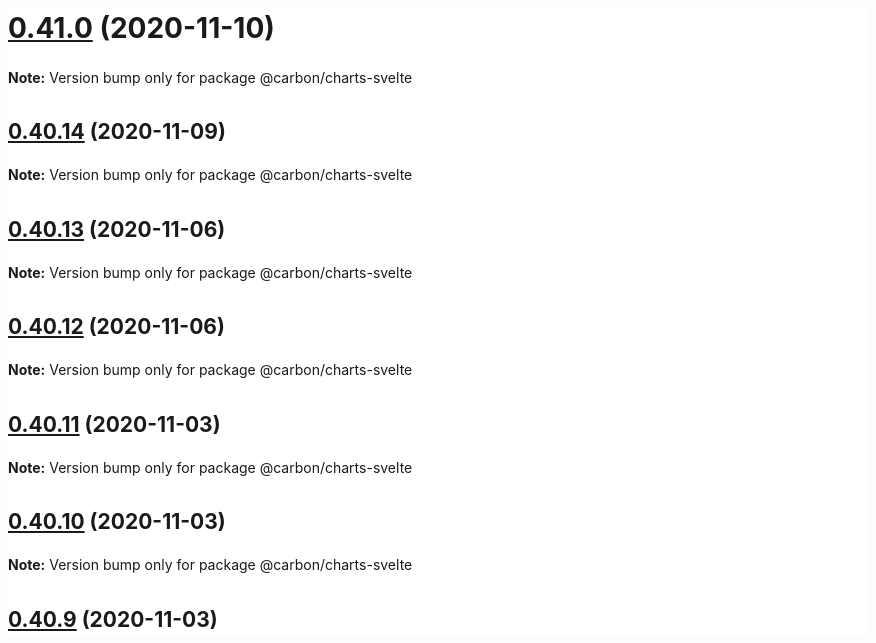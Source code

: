 



# [0.41.0](https://github.com/carbon-design-system/carbon-charts/compare/v0.40.14...v0.41.0) (2020-11-10)

**Note:** Version bump only for package @carbon/charts-svelte





## [0.40.14](https://github.com/carbon-design-system/carbon-charts/compare/v0.40.13...v0.40.14) (2020-11-09)

**Note:** Version bump only for package @carbon/charts-svelte





## [0.40.13](https://github.com/carbon-design-system/carbon-charts/compare/v0.40.12...v0.40.13) (2020-11-06)

**Note:** Version bump only for package @carbon/charts-svelte





## [0.40.12](https://github.com/carbon-design-system/carbon-charts/compare/v0.40.11...v0.40.12) (2020-11-06)

**Note:** Version bump only for package @carbon/charts-svelte





## [0.40.11](https://github.com/carbon-design-system/carbon-charts/compare/v0.40.10...v0.40.11) (2020-11-03)

**Note:** Version bump only for package @carbon/charts-svelte





## [0.40.10](https://github.com/carbon-design-system/carbon-charts/compare/v0.40.9...v0.40.10) (2020-11-03)

**Note:** Version bump only for package @carbon/charts-svelte





## [0.40.9](https://github.com/carbon-design-system/carbon-charts/compare/v0.40.8...v0.40.9) (2020-11-03)
